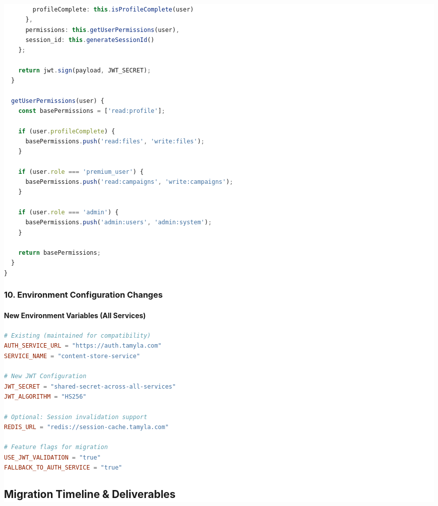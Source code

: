 ```javascript
        profileComplete: this.isProfileComplete(user)
      },
      permissions: this.getUserPermissions(user),
      session_id: this.generateSessionId()
    };
    
    return jwt.sign(payload, JWT_SECRET);
  }
  
  getUserPermissions(user) {
    const basePermissions = ['read:profile'];
    
    if (user.profileComplete) {
      basePermissions.push('read:files', 'write:files');
    }
    
    if (user.role === 'premium_user') {
      basePermissions.push('read:campaigns', 'write:campaigns');
    }
    
    if (user.role === 'admin') {
      basePermissions.push('admin:users', 'admin:system');
    }
    
    return basePermissions;
  }
}
```

### 10. Environment Configuration Changes

#### **New Environment Variables** (All Services)
```toml
# Existing (maintained for compatibility)
AUTH_SERVICE_URL = "https://auth.tamyla.com"
SERVICE_NAME = "content-store-service"

# New JWT Configuration
JWT_SECRET = "shared-secret-across-all-services"
JWT_ALGORITHM = "HS256"

# Optional: Session invalidation support
REDIS_URL = "redis://session-cache.tamyla.com"

# Feature flags for migration
USE_JWT_VALIDATION = "true"
FALLBACK_TO_AUTH_SERVICE = "true"
```

## Migration Timeline & Deliverables
